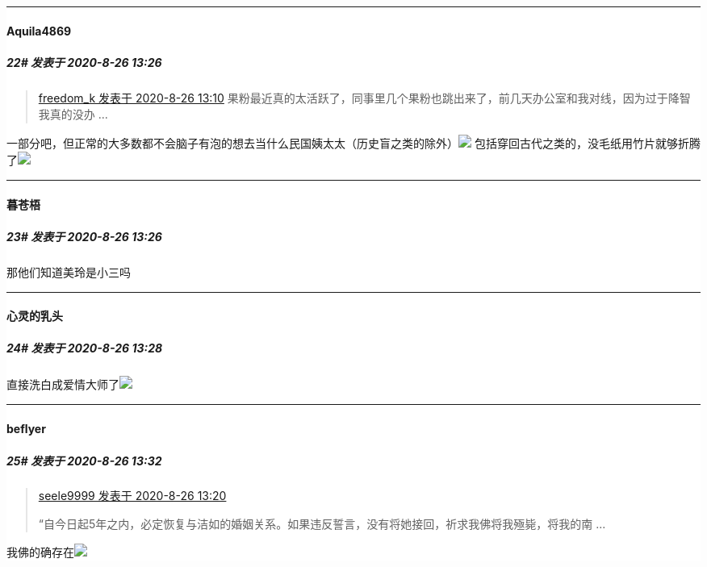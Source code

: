 

-----

####  Aquila4869  
##### 22#       发表于 2020-8-26 13:26



<blockquote><a href="httphttps://bbs.saraba1st.com/2b/forum.php?mod=redirect&amp;goto=findpost&amp;pid=48554586&amp;ptid=1956636" target="_blank">freedom_k 发表于 2020-8-26 13:10</a>
果粉最近真的太活跃了，同事里几个果粉也跳出来了，前几天办公室和我对线，因为过于降智我真的没办 ...</blockquote>
一部分吧，但正常的大多数都不会脑子有泡的想去当什么民国姨太太（历史盲之类的除外）<img src="https://static.saraba1st.com/image/smiley/face2017/067.png" referrerpolicy="no-referrer">
包括穿回古代之类的，没毛纸用竹片就够折腾了<img src="https://static.saraba1st.com/image/smiley/face2017/067.png" referrerpolicy="no-referrer">







-----

####  暮苍梧  
##### 23#       发表于 2020-8-26 13:26




那他们知道美玲是小三吗







-----

####  心灵的乳头  
##### 24#       发表于 2020-8-26 13:28




直接洗白成爱情大师了<img src="https://static.saraba1st.com/image/smiley/face2017/233.png" referrerpolicy="no-referrer">







-----

####  beflyer  
##### 25#       发表于 2020-8-26 13:32



<blockquote><a href="httphttps://bbs.saraba1st.com/2b/forum.php?mod=redirect&amp;goto=findpost&amp;pid=48554649&amp;ptid=1956636" target="_blank">seele9999 发表于 2020-8-26 13:20</a>

“自今日起5年之内，必定恢复与洁如的婚姻关系。如果违反誓言，没有将她接回，祈求我佛将我殛毙，将我的南 ...</blockquote>
我佛的确存在<img src="https://static.saraba1st.com/image/smiley/face2017/066.png" referrerpolicy="no-referrer">
